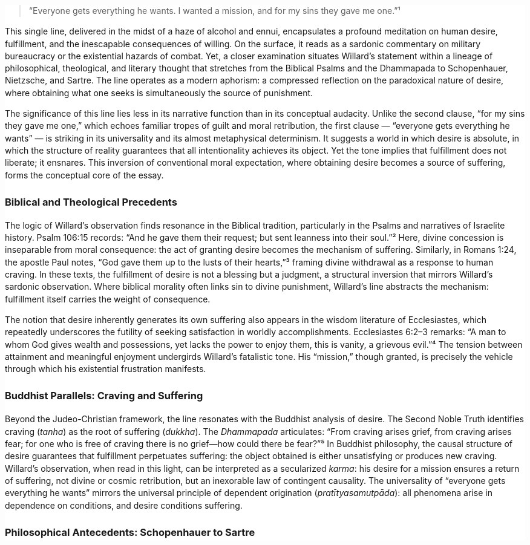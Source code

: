 > “Everyone gets everything he wants. I wanted a mission, and for my sins they gave me one.”¹

This single line, delivered in the midst of a haze of alcohol and ennui, encapsulates a profound meditation on human desire, fulfillment, and the inescapable consequences of willing. On the surface, it reads as a sardonic commentary on military bureaucracy or the existential hazards of combat. Yet, a closer examination situates Willard’s statement within a lineage of philosophical, theological, and literary thought that stretches from the Biblical Psalms and the Dhammapada to Schopenhauer, Nietzsche, and Sartre. The line operates as a modern aphorism: a compressed reflection on the paradoxical nature of desire, where obtaining what one seeks is simultaneously the source of punishment.

The significance of this line lies less in its narrative function than in its conceptual audacity. Unlike the second clause, “for my sins they gave me one,” which echoes familiar tropes of guilt and moral retribution, the first clause — “everyone gets everything he wants” — is striking in its universality and its almost metaphysical determinism. It suggests a world in which desire is absolute, in which the structure of reality guarantees that all intentionality achieves its object. Yet the tone implies that fulfillment does not liberate; it ensnares. This inversion of conventional moral expectation, where obtaining desire becomes a source of suffering, forms the conceptual core of the essay.

### Biblical and Theological Precedents

The logic of Willard’s observation finds resonance in the Biblical tradition, particularly in the Psalms and narratives of Israelite history. Psalm 106:15 records: “And he gave them their request; but sent leanness into their soul.”² Here, divine concession is inseparable from moral consequence: the act of granting desire becomes the mechanism of suffering. Similarly, in Romans 1:24, the apostle Paul notes, “God gave them up to the lusts of their hearts,”³ framing divine withdrawal as a response to human craving. In these texts, the fulfillment of desire is not a blessing but a judgment, a structural inversion that mirrors Willard’s sardonic observation. Where biblical morality often links sin to divine punishment, Willard’s line abstracts the mechanism: fulfillment itself carries the weight of consequence.

The notion that desire inherently generates its own suffering also appears in the wisdom literature of Ecclesiastes, which repeatedly underscores the futility of seeking satisfaction in worldly accomplishments. Ecclesiastes 6:2–3 remarks: “A man to whom God gives wealth and possessions, yet lacks the power to enjoy them, this is vanity, a grievous evil.”⁴ The tension between attainment and meaningful enjoyment undergirds Willard’s fatalistic tone. His “mission,” though granted, is precisely the vehicle through which his existential frustration manifests.

### Buddhist Parallels: Craving and Suffering

Beyond the Judeo-Christian framework, the line resonates with the Buddhist analysis of desire. The Second Noble Truth identifies craving (*tanha*) as the root of suffering (*dukkha*). The *Dhammapada* articulates: “From craving arises grief, from craving arises fear; for one who is free of craving there is no grief—how could there be fear?”⁵ In Buddhist philosophy, the causal structure of desire guarantees that fulfillment perpetuates suffering: the object obtained is either unsatisfying or produces new craving. Willard’s observation, when read in this light, can be interpreted as a secularized *karma*: his desire for a mission ensures a return of suffering, not divine or cosmic retribution, but an inexorable law of contingent causality. The universality of “everyone gets everything he wants” mirrors the universal principle of dependent origination (*pratītyasamutpāda*): all phenomena arise in dependence on conditions, and desire conditions suffering.

### Philosophical Antecedents: Schopenhauer to Sartre
